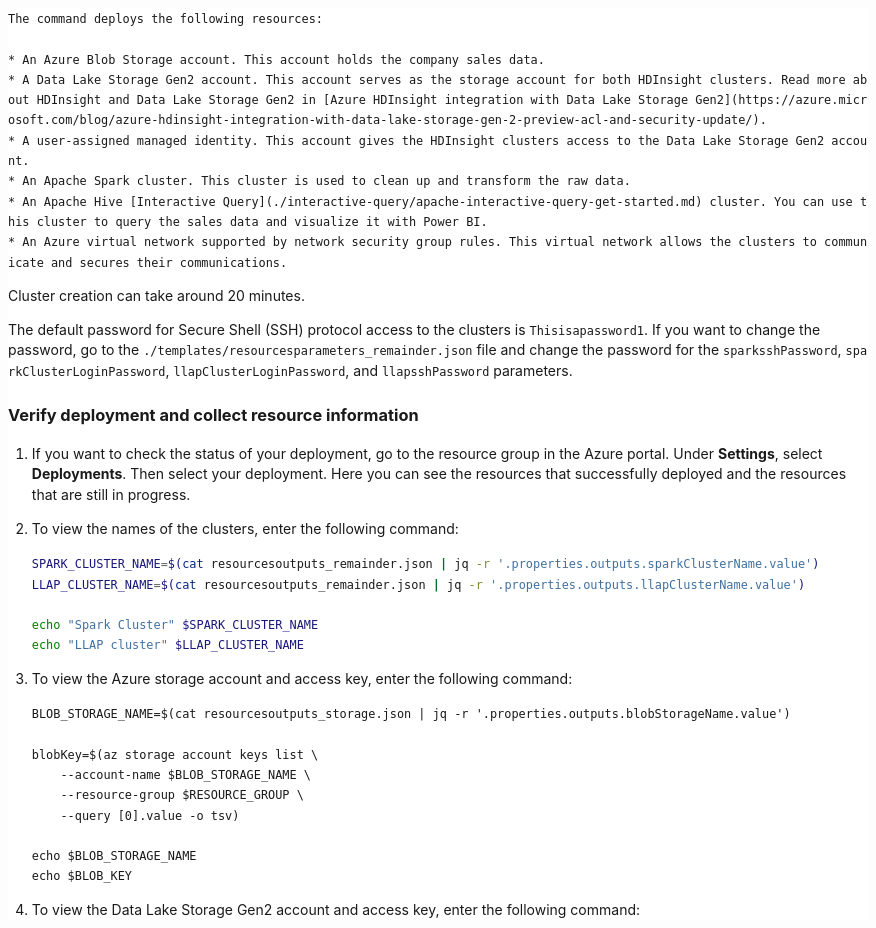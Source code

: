     The command deploys the following resources:

    * An Azure Blob Storage account. This account holds the company sales data.
    * A Data Lake Storage Gen2 account. This account serves as the storage account for both HDInsight clusters. Read more about HDInsight and Data Lake Storage Gen2 in [Azure HDInsight integration with Data Lake Storage Gen2](https://azure.microsoft.com/blog/azure-hdinsight-integration-with-data-lake-storage-gen-2-preview-acl-and-security-update/).
    * A user-assigned managed identity. This account gives the HDInsight clusters access to the Data Lake Storage Gen2 account.
    * An Apache Spark cluster. This cluster is used to clean up and transform the raw data.
    * An Apache Hive [Interactive Query](./interactive-query/apache-interactive-query-get-started.md) cluster. You can use this cluster to query the sales data and visualize it with Power BI.
    * An Azure virtual network supported by network security group rules. This virtual network allows the clusters to communicate and secures their communications.

Cluster creation can take around 20 minutes.

The default password for Secure Shell (SSH) protocol access to the clusters is `Thisisapassword1`. If you want to change the password, go to the `./templates/resourcesparameters_remainder.json` file and change the password for the `sparksshPassword`, `sparkClusterLoginPassword`, `llapClusterLoginPassword`, and `llapsshPassword` parameters.

### Verify deployment and collect resource information

1. If you want to check the status of your deployment, go to the resource group in the Azure portal. Under **Settings**, select **Deployments**. Then select your deployment. Here you can see the resources that successfully deployed and the resources that are still in progress.

1. To view the names of the clusters, enter the following command:

    ```bash
    SPARK_CLUSTER_NAME=$(cat resourcesoutputs_remainder.json | jq -r '.properties.outputs.sparkClusterName.value')
    LLAP_CLUSTER_NAME=$(cat resourcesoutputs_remainder.json | jq -r '.properties.outputs.llapClusterName.value')

    echo "Spark Cluster" $SPARK_CLUSTER_NAME
    echo "LLAP cluster" $LLAP_CLUSTER_NAME
    ```

1. To view the Azure storage account and access key, enter the following command:

    ```azurecli
    BLOB_STORAGE_NAME=$(cat resourcesoutputs_storage.json | jq -r '.properties.outputs.blobStorageName.value')

    blobKey=$(az storage account keys list \
        --account-name $BLOB_STORAGE_NAME \
        --resource-group $RESOURCE_GROUP \
        --query [0].value -o tsv)

    echo $BLOB_STORAGE_NAME
    echo $BLOB_KEY
    ```

1. To view the Data Lake Storage Gen2 account and access key, enter the following command:
